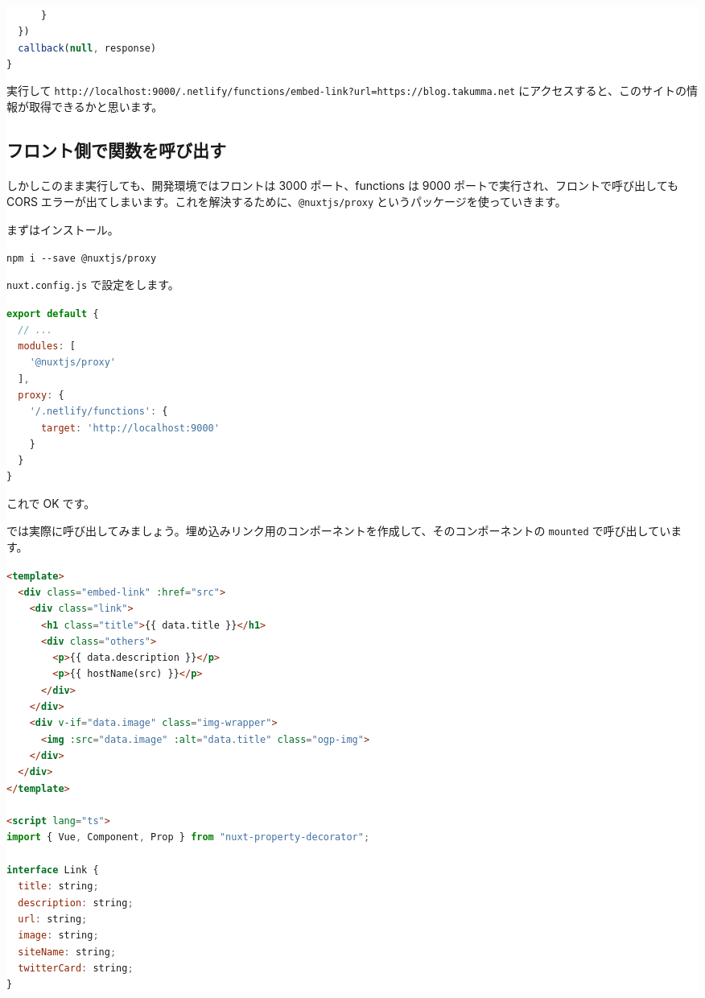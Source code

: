 ```ts [embed-link.ts]
      }
  })
  callback(null, response)
}
```

実行して `http://localhost:9000/.netlify/functions/embed-link?url=https://blog.takumma.net` にアクセスすると、このサイトの情報が取得できるかと思います。

## フロント側で関数を呼び出す

しかしこのまま実行しても、開発環境ではフロントは 3000 ポート、functions は 9000 ポートで実行され、フロントで呼び出しても CORS エラーが出てしまいます。これを解決するために、`@nuxtjs/proxy` というパッケージを使っていきます。

まずはインストール。

```
npm i --save @nuxtjs/proxy
```

`nuxt.config.js` で設定をします。

```js [nuxt.config.js]
export default {
  // ...
  modules: [
    '@nuxtjs/proxy'
  ],
  proxy: {
    '/.netlify/functions': {
      target: 'http://localhost:9000'
    }
  }
}
```

これで OK です。

では実際に呼び出してみましょう。埋め込みリンク用のコンポーネントを作成して、そのコンポーネントの `mounted` で呼び出しています。

```html [EmbedLink.vue]
<template>
  <div class="embed-link" :href="src">
    <div class="link">
      <h1 class="title">{{ data.title }}</h1>
      <div class="others">
        <p>{{ data.description }}</p>
        <p>{{ hostName(src) }}</p>
      </div>
    </div>
    <div v-if="data.image" class="img-wrapper">
      <img :src="data.image" :alt="data.title" class="ogp-img">
    </div>
  </div>
</template>

<script lang="ts">
import { Vue, Component, Prop } from "nuxt-property-decorator";

interface Link {
  title: string;
  description: string;
  url: string;
  image: string;
  siteName: string;
  twitterCard: string;
}
```